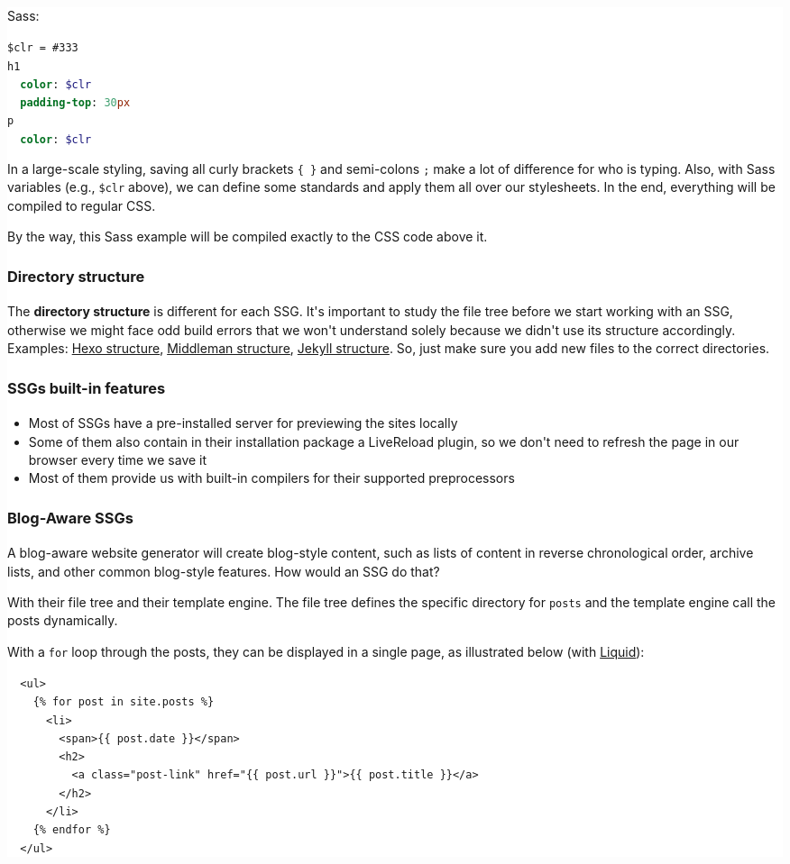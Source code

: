 Sass:

```sass
$clr = #333
h1 
  color: $clr
  padding-top: 30px
p 
  color: $clr
```

In a large-scale styling, saving all curly brackets `{ }` and semi-colons `;` make a lot of difference for who is typing. Also, with Sass variables (e.g., `$clr` above), we can define some standards and apply them all over our stylesheets. In the end, everything will be compiled to regular CSS.

By the way, this Sass example will be compiled exactly to the CSS code above it.

### Directory structure

The **directory structure** is different for each SSG. It's important to study the file tree before we start working with an SSG, otherwise we might face odd build errors that we won't understand solely because we didn't use its structure accordingly. Examples: [Hexo structure][hexo-struc], [Middleman structure][middle-struc], [Jekyll structure][jekyll-struc]. So, just make sure you add new files to the correct directories.

### SSGs built-in features

- Most of SSGs have a pre-installed server for previewing the sites locally
- Some of them also contain in their installation package a LiveReload plugin, so we don't need to refresh the page in our browser every time we save it
- Most of them provide us with built-in compilers for their supported preprocessors

### Blog-Aware SSGs

A blog-aware website generator will create blog-style content, such as lists of content in reverse chronological order, archive lists, and other common blog-style features. How would an SSG do that? 

With their file tree and their template engine. The file tree defines the specific directory for `posts` and the template engine call the posts dynamically.

With a `for` loop through the posts, they can be displayed in a single page, as illustrated below (with [Liquid]):

```liquid
  <ul>
    {% for post in site.posts %}
      <li>
        <span>{{ post.date }}</span>
        <h2>
          <a class="post-link" href="{{ post.url }}">{{ post.title }}</a>
        </h2>
      </li>
    {% endfor %}
  </ul>
```


[part-1]: #ADD-LINK-HERE
[AdSense]: https://support.google.com/adsense/answer/181950
[Adwords]: https://support.google.com/adwords/answer/6331314
[Analytics]: https://developers.google.com/analytics/devguides/collection/analyticsjs/
[audio]: //www.w3schools.com/html/html5_audio.asp
[cms-list]:  https://en.wikipedia.org/wiki/List_of_content_management_systems
[comment-systems]: //brianshim.com/webtricks/add-a-comment-wall-to-your-website/
[common-vulnerabilities]:  https://www.toptal.com/security/10-most-common-web-security-vulnerabilities
[Disqus]: https://disqus.com/
[drupal]: https://www.drupal.org/
[dynamic web]:  https://en.wikipedia.org/wiki/Dynamic_web_page
[Facebook Comments]: https://developers.facebook.com/docs/plugins/comments
[Facebook Social Plugins]: https://developers.facebook.com/docs/plugins
[firebase]: https://www.firebase.com/
[firebase-cool-stuff]: https://www.firebase.com/docs/web/examples.html
[firebase-user-auth]: //jsfiddle.net/firebase/a221m6pb/
[first-cgi]:  //royal.pingdom.com/2007/12/07/a-history-of-the-dynamic-web/
[first-site-1990]:  //www.telegraph.co.uk/technology/internet/12061803/The-worlds-first-website-went-online-25-years-ago-today.html
[first-website]: //info.cern.ch/hypertext/WWW/TheProject.html
[FormKeep]: https://formkeep.com/
[Formspree]: https://formspree.io/
[foxyform]: //www.foxyform.com/
[ghost]: https://ghost.org/
[google-cse]: https://support.google.com/customsearch/answer/4513751?hl=en&ref_topic=4513742&rd=1
[Google Forms]: https://www.google.com/forms/about/
[google trends]: //www.google.com.br/trends/explore?hl=en-US#q=%22static+site+generator%22&cmpt=q&tz=Etc/GMT%2B3&tz=Etc/GMT%2B3
[HTML5]: //www.w3schools.com/html/html5_intro.asp
[images]: //vormplus.be/blog/article/using-images-in-your-html5-document
[JivoChat]: https://www.jivochat.com/
[joomla!]: https://www.joomla.org/
[MailChimp]: //mailchimp.com/
[magento]: https://magento.com/
[no-script]: //www.w3schools.com/tags/tag_noscript.asp
[page-load]: https://www.smashingmagazine.com/2015/11/modern-static-website-generators-next-big-thing/#dynamic-websites-and-caching
[PayPal Payments Standard]: https://developer.paypal.com/docs/classic/button-manager/integration-guide/SOAP/ButtonMgrOverview
[programming language]: https://en.wikipedia.org/wiki/Programming_language
[Schema.org]: //schema.org/
[schema-seo]: //schema.org/docs/gs.html
[security issues]: https://www.cs.columbia.edu/~smb/classes/f06/l09.pdf
[security-web-apps]: https://msdn.microsoft.com/en-us/library/zdh19h94.aspx
[sendgrid-parse]: https://sendgrid.com/blog/send-email-static-websites-using-parse/
[SEO]: //www.wordstream.com/blog/ws/2014/03/20/schema-seo
[seo-sitemaps]: //www.webconfs.com/importance-of-sitemaps-article-17.php
[server-crash]: //noahveltman.com/static-dynamic/
[sitemaps]: https://support.google.com/webmasters/answer/156184?hl=en
[site-down]: //www.sitepoint.com/wordpress-vs-jekyll-might-want-make-switch/#2-wordpress-struggles-under-heavy-load
[ssgs-list]: https://staticsitegenerators.net/
[ssgs-more]: https://iwantmyname.com/blog/2014/05/the-updated-big-list-of-static-website-generators-for-your-site-blog-or-wiki
[static webpage]: https://en.wikipedia.org/wiki/Static_web_page
[static-x-dynamic-video]: https://www.youtube.com/watch?v=zC03bcuVZHY
[SSGs]: https://www.staticgen.com/
[svg]: https://en.wikipedia.org/wiki/Scalable_Vector_Graphics
[swiftype]: https://swiftype.com/
[Tawk.to]: https://www.tawk.to/
[template-sys]: https://en.wikipedia.org/wiki/Web_template_system
[tim-bl]: https://en.wikipedia.org/wiki/Tim_Berners-Lee
[tipue]: //www.tipue.com/
[tom-pw]: https://en.wikipedia.org/wiki/Tom_Preston-Werner
[Twitter Kit]: https://dev.twitter.com/web/overview
[video]: //www.w3schools.com/html/html5_video.asp
[wcms]: https://en.wikipedia.org/wiki/Web_content_management_system
[web-app-security]: https://en.wikipedia.org/wiki/Web_application_security
[web-apps]: https://en.wikipedia.org/wiki/Web_application
[webgen]: //webgen.gettalong.org/news.html#webgen-0-1-0-released
[wiki-cgi]:  https://en.wikipedia.org/wiki/Common_Gateway_Interface
[wiki-static-websites]: https://en.wikipedia.org/wiki/Static_web_page
[wordpress]: https://wordpress.org/
[Wufoo]: //www.wufoo.com/
[Marcia]: https://gitlab.com/u/virtuacreative
[Virtua Creative]: https://virtuacreative.com.br/en/
[CTA]: https://docs.google.com/forms/d/1I_0PFB7MFm140hoFro-SfeMpU-VS71QmMfO8_4fj2pM/viewform
[about-gitlab-com]: https://about.gitlab.com/
[get-help]: https://about.gitlab.com/getting-help
[gitlab-com]: https://about.gitlab.com/gitlab-com/
[pages]: https://pages.gitlab.io
[pages-ee]: //doc.gitlab.com/ee/pages/README.html
[pages-issues]: https://gitlab.com/pages/pages.gitlab.io/issues
[post-pages]: https://about.gitlab.com/2016/04/07/gitlab-pages-setup/
[sign-up]: https://gitlab.com/users/sign_in "Sign Up!"
[twitter]: https://twitter.com/gitlab
[blosxom]: //blosxom.sourceforge.net/
[Brunch]: //brunch.io/
[GitBook]: https://www.gitbook.com/
[Harp]: //harpjs.com/
[Hexo]: https://hexo.io/
[Hyde]: //hyde.github.io/
[Hugo]: https://gohugo.io/
[Jekyll]: https://jekyllrb.com
[Lektor]: https://www.getlektor.com/
[Metalsmith]: //www.metalsmith.io/
[Middleman]: https://middlemanapp.com/
[Nanoc]: //nanoc.ws/
[Octopress]: //octopress.org/
[Pelican]: //blog.getpelican.com/
[hexo-struc]: https://hexo.io/docs/setup.html
[jekyll-struc]: https://jekyllrb.com/docs/structure/
[middle-struc]: https://middlemanapp.com/basics/directory-structure/
[jek-sitemap]: https://github.com/jekyll/jekyll-sitemap
[middle-sitemap]: https://middlemanapp.com/advanced/sitemap/
[hexo-sitemap]: https://github.com/hexojs/hexo-generator-sitemap
[animate.css]: https://daneden.github.io/animate.css/
[Bootstrap]: //getbootstrap.com
[CoffeeScript]: //coffeescript.org/
[Foundation]: //foundation.zurb.com/
[go]: https://golang.org/
[haml]: //haml.info/
[html5-boiler]: https://html5boilerplate.com/
[jquery]: //code.jquery.com/
[kramdown]: //kramdown.gettalong.org/
[liquid]: https://shopify.github.io/liquid/
[markdown]: https://en.wikipedia.org/wiki/Markdown
[modernizr]: https://modernizr.com/
[node]: https://nodejs.org/en/
[normalize]: https://necolas.github.io/normalize.css/
[Python]: https://www.python.org/
[rdiscount]: //dafoster.net/projects/rdiscount/
[redcarpet]: https://github.com/vmg/redcarpet
[redcloth]: //redcloth.org/
[Ruby]: https://www.ruby-lang.org/
[Sass]: //sass-lang.com/
[skeleton]: http://getskeleton.com/
[Slim]: //slim-lang.com/
[Stylus]: //stylus-lang.com/
[swig]: //paularmstrong.github.io/swig/
[twig]: //twig.sensiolabs.org/
[ci-examples]: https://gitlab.com/groups/pages
[jekyll-examples]: https://gitlab.com/groups/jekyll-themes
[middle-examples]: https://gitlab.com/groups/middleman-themes
[pages-contribute]: https://gitlab.com/pages/pages.gitlab.io/blob/master/CONTRIBUTING.md
[themes-templates]: https://gitlab.com/themes-templates